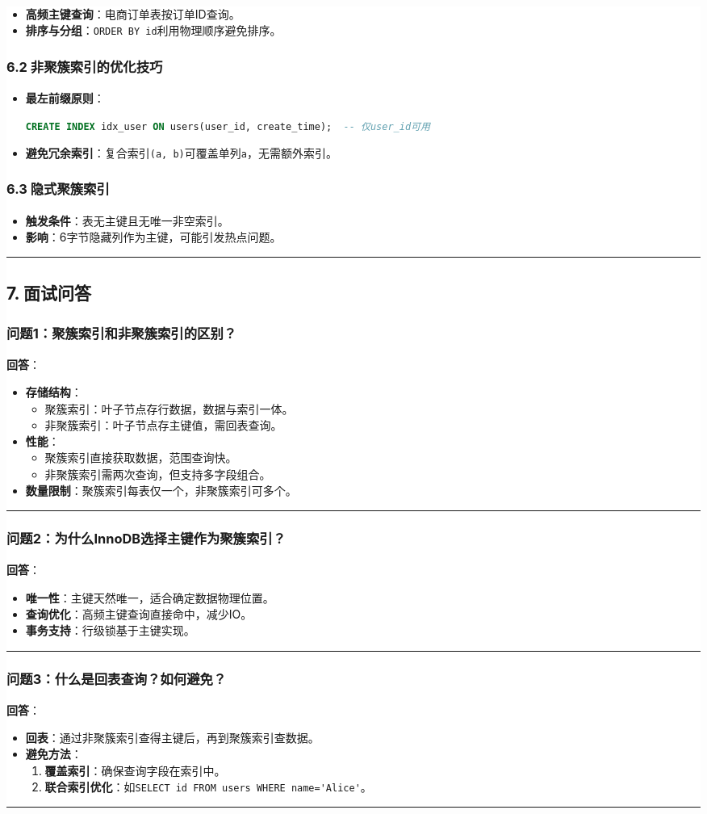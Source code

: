 - **高频主键查询**：电商订单表按订单ID查询。 &#x20;
- **排序与分组**：`ORDER BY id`利用物理顺序避免排序。 &#x20;

### **6.2 非聚簇索引的优化技巧** &#x20;

- **最左前缀原则**： &#x20;
  ```sql 
  CREATE INDEX idx_user ON users(user_id, create_time);  -- 仅user_id可用
  ```

- **避免冗余索引**：复合索引`(a, b)`可覆盖单列`a`，无需额外索引。 &#x20;

### **6.3 隐式聚簇索引** &#x20;

- **触发条件**：表无主键且无唯一非空索引。 &#x20;
- **影响**：6字节隐藏列作为主键，可能引发热点问题。 &#x20;

***

## **7. 面试问答** &#x20;

### **问题1：聚簇索引和非聚簇索引的区别？** &#x20;

**回答**： &#x20;

- **存储结构**： &#x20;
  - 聚簇索引：叶子节点存行数据，数据与索引一体。 &#x20;
  - 非聚簇索引：叶子节点存主键值，需回表查询。 &#x20;
- **性能**： &#x20;
  - 聚簇索引直接获取数据，范围查询快。 &#x20;
  - 非聚簇索引需两次查询，但支持多字段组合。 &#x20;
- **数量限制**：聚簇索引每表仅一个，非聚簇索引可多个。 &#x20;

***

### **问题2：为什么InnoDB选择主键作为聚簇索引？** &#x20;

**回答**： &#x20;

- **唯一性**：主键天然唯一，适合确定数据物理位置。 &#x20;
- **查询优化**：高频主键查询直接命中，减少IO。 &#x20;
- **事务支持**：行级锁基于主键实现。 &#x20;

***

### **问题3：什么是回表查询？如何避免？** &#x20;

**回答**： &#x20;

- **回表**：通过非聚簇索引查得主键后，再到聚簇索引查数据。 &#x20;
- **避免方法**： &#x20;
  1. **覆盖索引**：确保查询字段在索引中。 &#x20;
  2. **联合索引优化**：如`SELECT id FROM users WHERE name='Alice'`。 &#x20;

***

